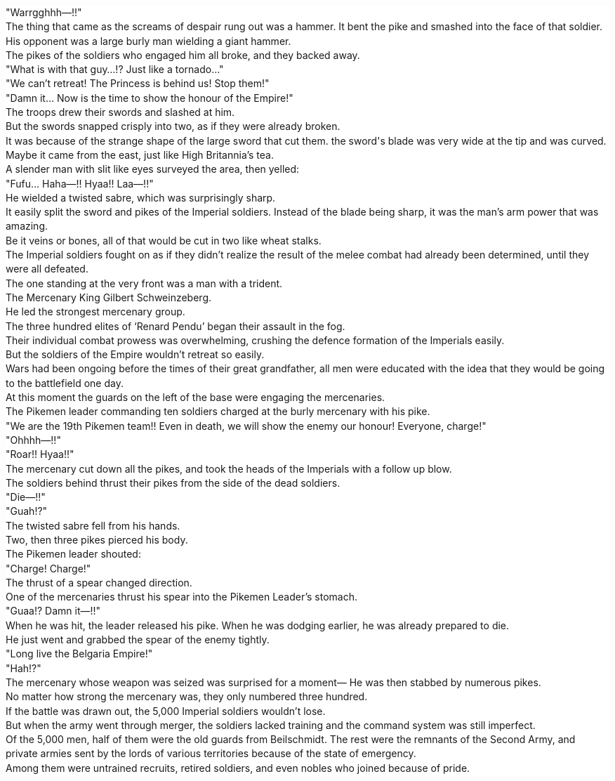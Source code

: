 "Warrgghhh—!!"<br/>
The thing that came as the screams of despair rung out was a hammer. It bent the pike and smashed into the face of that soldier.<br/>
His opponent was a large burly man wielding a giant hammer.<br/>
The pikes of the soldiers who engaged him all broke, and they backed away.<br/>
"What is with that guy…!? Just like a tornado…"<br/>
"We can’t retreat! The Princess is behind us! Stop them!"<br/>
"Damn it… Now is the time to show the honour of the Empire!"<br/>
The troops drew their swords and slashed at him.<br/>
But the swords snapped crisply into two, as if they were already broken.<br/>
It was because of the strange shape of the large sword that cut them. the sword's blade was very wide at the tip and was curved.<br/>
Maybe it came from the east, just like High Britannia’s tea.<br/>
A slender man with slit like eyes surveyed the area, then yelled:<br/>
"Fufu… Haha—!! Hyaa!! Laa—!!"<br/>
He wielded a twisted sabre, which was surprisingly sharp.<br/>
It easily split the sword and pikes of the Imperial soldiers. Instead of the blade being sharp, it was the man’s arm power that was amazing.<br/>
Be it veins or bones, all of that would be cut in two like wheat stalks.<br/>
The Imperial soldiers fought on as if they didn’t realize the result of the melee combat had already been determined, until they were all defeated.<br/>
The one standing at the very front was a man with a trident.<br/>
The Mercenary King Gilbert Schweinzeberg.<br/>
He led the strongest mercenary group.<br/>
The three hundred elites of ‘Renard Pendu’ began their assault in the fog.<br/>
Their individual combat prowess was overwhelming, crushing the defence formation of the Imperials easily.<br/>
But the soldiers of the Empire wouldn’t retreat so easily.<br/>
Wars had been ongoing before the times of their great grandfather, all men were educated with the idea that they would be going to the battlefield one day.<br/>
At this moment the guards on the left of the base were engaging the mercenaries.<br/>
The Pikemen leader commanding ten soldiers charged at the burly mercenary with his pike.<br/>
"We are the 19th Pikemen team!! Even in death, we will show the enemy our honour! Everyone, charge!"<br/>
"Ohhhh—!!"<br/>
"Roar!! Hyaa!!"<br/>
The mercenary cut down all the pikes, and took the heads of the Imperials with a follow up blow.<br/>
The soldiers behind thrust their pikes from the side of the dead soldiers.<br/>
"Die—!!"<br/>
"Guah!?"<br/>
The twisted sabre fell from his hands.<br/>
Two, then three pikes pierced his body.<br/>
The Pikemen leader shouted:<br/>
"Charge! Charge!"<br/>
The thrust of a spear changed direction.<br/>
One of the mercenaries thrust his spear into the Pikemen Leader’s stomach.<br/>
"Guaa!? Damn it—!!"<br/>
When he was hit, the leader released his pike. When he was dodging earlier, he was already prepared to die.<br/>
He just went and grabbed the spear of the enemy tightly.<br/>
"Long live the Belgaria Empire!"<br/>
"Hah!?"<br/>
The mercenary whose weapon was seized was surprised for a moment— He was then stabbed by numerous pikes.<br/>
No matter how strong the mercenary was, they only numbered three hundred.<br/>
If the battle was drawn out, the 5,000 Imperial soldiers wouldn’t lose.<br/>
But when the army went through merger, the soldiers lacked training and the command system was still imperfect.<br/>
Of the 5,000 men, half of them were the old guards from Beilschmidt. The rest were the remnants of the Second Army, and private armies sent by the lords of various territories because of the state of emergency.<br/>
Among them were untrained recruits, retired soldiers, and even nobles who joined because of pride.<br/>